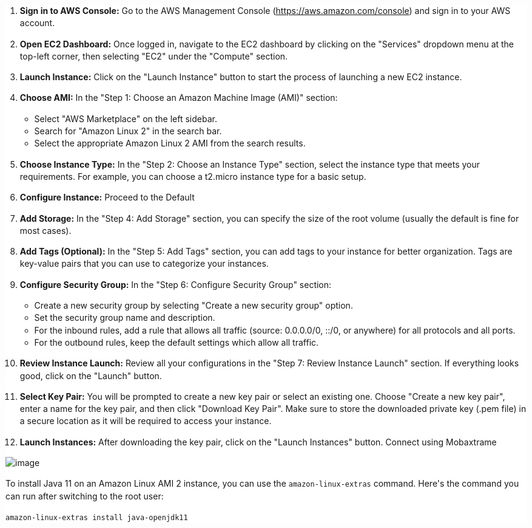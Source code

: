 1. **Sign in to AWS Console:**
   Go to the AWS Management Console (https://aws.amazon.com/console) and sign in to your AWS account.

2. **Open EC2 Dashboard:**
   Once logged in, navigate to the EC2 dashboard by clicking on the "Services" dropdown menu at the top-left corner, then selecting "EC2" under the "Compute" section.

3. **Launch Instance:**
   Click on the "Launch Instance" button to start the process of launching a new EC2 instance.

4. **Choose AMI:**
   In the "Step 1: Choose an Amazon Machine Image (AMI)" section:
   - Select "AWS Marketplace" on the left sidebar.
   - Search for "Amazon Linux 2" in the search bar.
   - Select the appropriate Amazon Linux 2 AMI from the search results.

5. **Choose Instance Type:**
   In the "Step 2: Choose an Instance Type" section, select the instance type that meets your requirements. For example, you can choose a t2.micro instance type for a basic setup.

6. **Configure Instance:**
   Proceed to the Default 

7. **Add Storage:**
   In the "Step 4: Add Storage" section, you can specify the size of the root volume (usually the default is fine for most cases).

8. **Add Tags (Optional):**
   In the "Step 5: Add Tags" section, you can add tags to your instance for better organization. Tags are key-value pairs that you can use to categorize your instances.

9. **Configure Security Group:**
   In the "Step 6: Configure Security Group" section:
   - Create a new security group by selecting "Create a new security group" option.
   - Set the security group name and description.
   - For the inbound rules, add a rule that allows all traffic (source: 0.0.0.0/0, ::/0, or anywhere) for all protocols and all ports.
   - For the outbound rules, keep the default settings which allow all traffic.

10. **Review Instance Launch:**
    Review all your configurations in the "Step 7: Review Instance Launch" section. If everything looks good, click on the "Launch" button.

11. **Select Key Pair:**
    You will be prompted to create a new key pair or select an existing one. Choose "Create a new key pair", enter a name for the key pair, and then click "Download Key Pair". Make sure to store the downloaded private key (.pem file) in a secure location as it will be required to access your instance.

12. **Launch Instances:**
    After downloading the key pair, click on the "Launch Instances" button. Connect using Mobaxtrame 

![image](https://github.com/pranav278/Simple_Devops_Project/assets/84725860/f0c10770-e35d-4406-81c5-d5fbde40f66a)

To install Java 11 on an Amazon Linux AMI 2 instance, you can use the `amazon-linux-extras` command. Here's the command you can run after switching to the root user:

```bash
amazon-linux-extras install java-openjdk11
```
